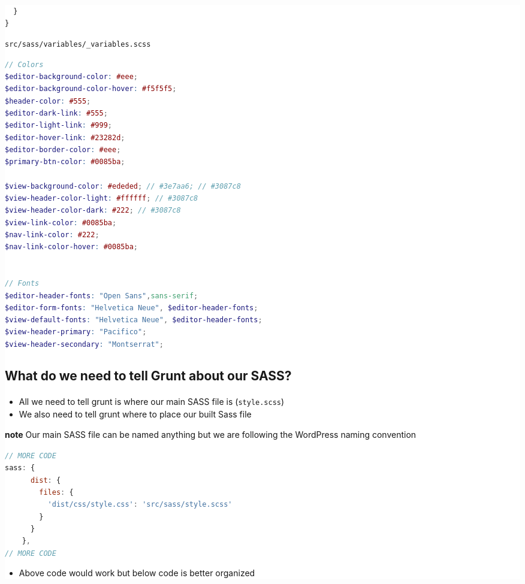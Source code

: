 ```scss
  }
}
```

`src/sass/variables/_variables.scss`

```scss
// Colors
$editor-background-color: #eee;
$editor-background-color-hover: #f5f5f5;
$header-color: #555;
$editor-dark-link: #555;
$editor-light-link: #999;
$editor-hover-link: #23282d;
$editor-border-color: #eee;
$primary-btn-color: #0085ba;

$view-background-color: #ededed; // #3e7aa6; // #3087c8
$view-header-color-light: #ffffff; // #3087c8
$view-header-color-dark: #222; // #3087c8
$view-link-color: #0085ba;
$nav-link-color: #222;
$nav-link-color-hover: #0085ba;


// Fonts
$editor-header-fonts: "Open Sans",sans-serif;
$editor-form-fonts: "Helvetica Neue", $editor-header-fonts;
$view-default-fonts: "Helvetica Neue", $editor-header-fonts;
$view-header-primary: "Pacifico";
$view-header-secondary: "Montserrat";
```

## What do we need to tell Grunt about our SASS?
* All we need to tell grunt is where our main SASS file is (`style.scss`)
* We also need to tell grunt where to place our built Sass file

**note** Our main SASS file can be named anything but we are following the WordPress naming convention

```js
// MORE CODE
sass: {
      dist: {
        files: {
          'dist/css/style.css': 'src/sass/style.scss'
        }
      }
    },
// MORE CODE
```

* Above code would work but below code is better organized
